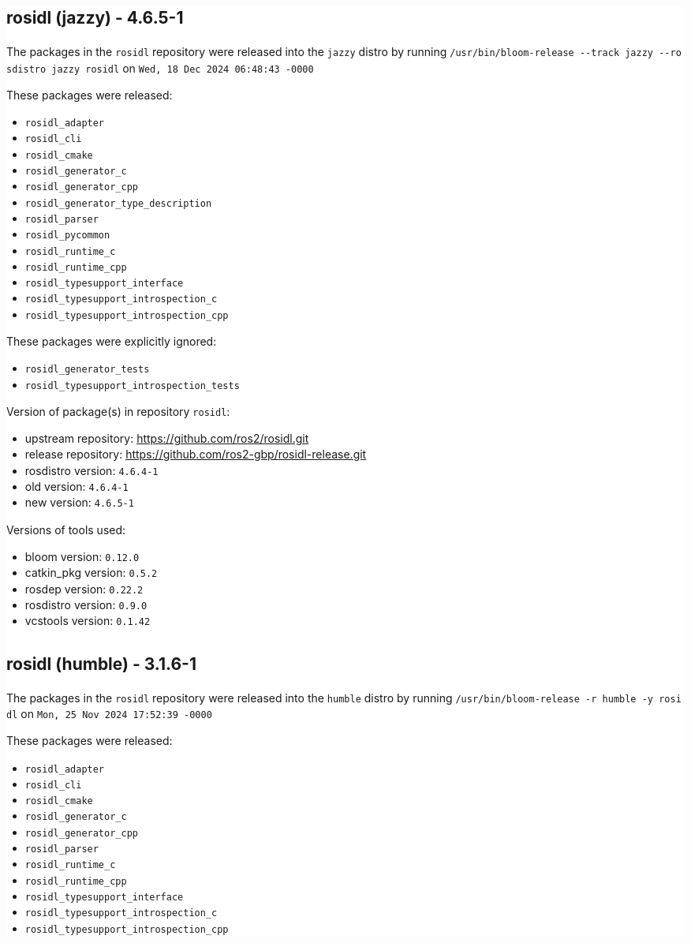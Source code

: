 
## rosidl (jazzy) - 4.6.5-1

The packages in the `rosidl` repository were released into the `jazzy` distro by running `/usr/bin/bloom-release --track jazzy --rosdistro jazzy rosidl` on `Wed, 18 Dec 2024 06:48:43 -0000`

These packages were released:
- `rosidl_adapter`
- `rosidl_cli`
- `rosidl_cmake`
- `rosidl_generator_c`
- `rosidl_generator_cpp`
- `rosidl_generator_type_description`
- `rosidl_parser`
- `rosidl_pycommon`
- `rosidl_runtime_c`
- `rosidl_runtime_cpp`
- `rosidl_typesupport_interface`
- `rosidl_typesupport_introspection_c`
- `rosidl_typesupport_introspection_cpp`

These packages were explicitly ignored:
- `rosidl_generator_tests`
- `rosidl_typesupport_introspection_tests`

Version of package(s) in repository `rosidl`:

- upstream repository: https://github.com/ros2/rosidl.git
- release repository: https://github.com/ros2-gbp/rosidl-release.git
- rosdistro version: `4.6.4-1`
- old version: `4.6.4-1`
- new version: `4.6.5-1`

Versions of tools used:

- bloom version: `0.12.0`
- catkin_pkg version: `0.5.2`
- rosdep version: `0.22.2`
- rosdistro version: `0.9.0`
- vcstools version: `0.1.42`


## rosidl (humble) - 3.1.6-1

The packages in the `rosidl` repository were released into the `humble` distro by running `/usr/bin/bloom-release -r humble -y rosidl` on `Mon, 25 Nov 2024 17:52:39 -0000`

These packages were released:
- `rosidl_adapter`
- `rosidl_cli`
- `rosidl_cmake`
- `rosidl_generator_c`
- `rosidl_generator_cpp`
- `rosidl_parser`
- `rosidl_runtime_c`
- `rosidl_runtime_cpp`
- `rosidl_typesupport_interface`
- `rosidl_typesupport_introspection_c`
- `rosidl_typesupport_introspection_cpp`
